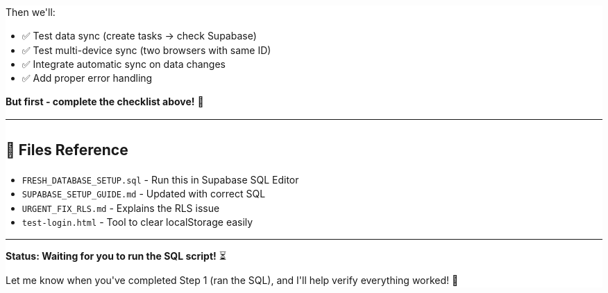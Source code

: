 Then we'll:

- ✅ Test data sync (create tasks → check Supabase)
- ✅ Test multi-device sync (two browsers with same ID)
- ✅ Integrate automatic sync on data changes
- ✅ Add proper error handling

**But first - complete the checklist above!** 🚀

---

## 📝 Files Reference

- `FRESH_DATABASE_SETUP.sql` - Run this in Supabase SQL Editor
- `SUPABASE_SETUP_GUIDE.md` - Updated with correct SQL
- `URGENT_FIX_RLS.md` - Explains the RLS issue
- `test-login.html` - Tool to clear localStorage easily

---

**Status: Waiting for you to run the SQL script!** ⏳

Let me know when you've completed Step 1 (ran the SQL), and I'll help verify everything worked! 💪
